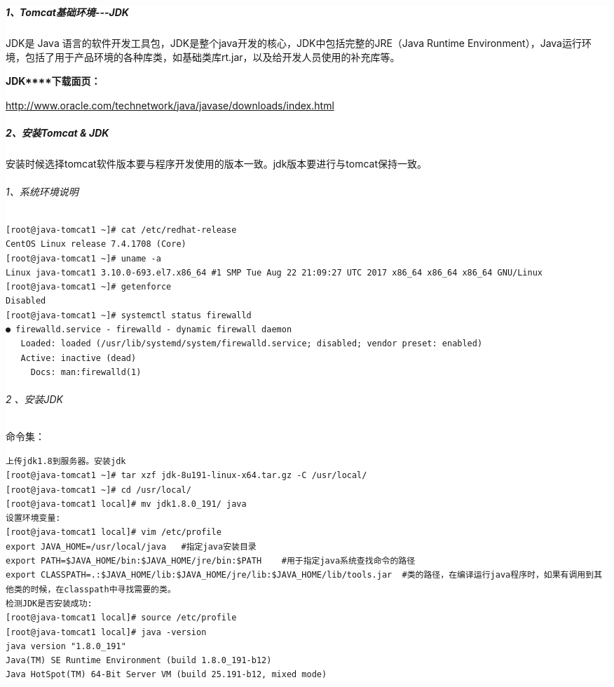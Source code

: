 ##### 1、Tomcat基础环境---JDK



JDK是 Java 语言的软件开发工具包，JDK是整个java开发的核心，JDK中包括完整的JRE（Java Runtime Environment），Java运行环境，包括了用于产品环境的各种库类，如基础类库rt.jar，以及给开发人员使用的补充库等。



**JDK****下载面页：**



http://www.oracle.com/technetwork/java/javase/downloads/index.html



##### 2、安装Tomcat & JDK



安装时候选择tomcat软件版本要与程序开发使用的版本一致。jdk版本要进行与tomcat保持一致。



###### 1、系统环境说明



```shell
[root@java-tomcat1 ~]# cat /etc/redhat-release 
CentOS Linux release 7.4.1708 (Core) 
[root@java-tomcat1 ~]# uname -a 
Linux java-tomcat1 3.10.0-693.el7.x86_64 #1 SMP Tue Aug 22 21:09:27 UTC 2017 x86_64 x86_64 x86_64 GNU/Linux
[root@java-tomcat1 ~]# getenforce 
Disabled
[root@java-tomcat1 ~]# systemctl status firewalld
● firewalld.service - firewalld - dynamic firewall daemon
   Loaded: loaded (/usr/lib/systemd/system/firewalld.service; disabled; vendor preset: enabled)
   Active: inactive (dead)
     Docs: man:firewalld(1)
```



###### 2 、安装JDK



命令集：



```shell
上传jdk1.8到服务器。安装jdk
[root@java-tomcat1 ~]# tar xzf jdk-8u191-linux-x64.tar.gz -C /usr/local/
[root@java-tomcat1 ~]# cd /usr/local/
[root@java-tomcat1 local]# mv jdk1.8.0_191/ java
设置环境变量:
[root@java-tomcat1 local]# vim /etc/profile
export JAVA_HOME=/usr/local/java   #指定java安装目录
export PATH=$JAVA_HOME/bin:$JAVA_HOME/jre/bin:$PATH    #用于指定java系统查找命令的路径
export CLASSPATH=.:$JAVA_HOME/lib:$JAVA_HOME/jre/lib:$JAVA_HOME/lib/tools.jar  #类的路径，在编译运行java程序时，如果有调用到其他类的时候，在classpath中寻找需要的类。
检测JDK是否安装成功:
[root@java-tomcat1 local]# source /etc/profile
[root@java-tomcat1 local]# java -version
java version "1.8.0_191"
Java(TM) SE Runtime Environment (build 1.8.0_191-b12)
Java HotSpot(TM) 64-Bit Server VM (build 25.191-b12, mixed mode)
```
